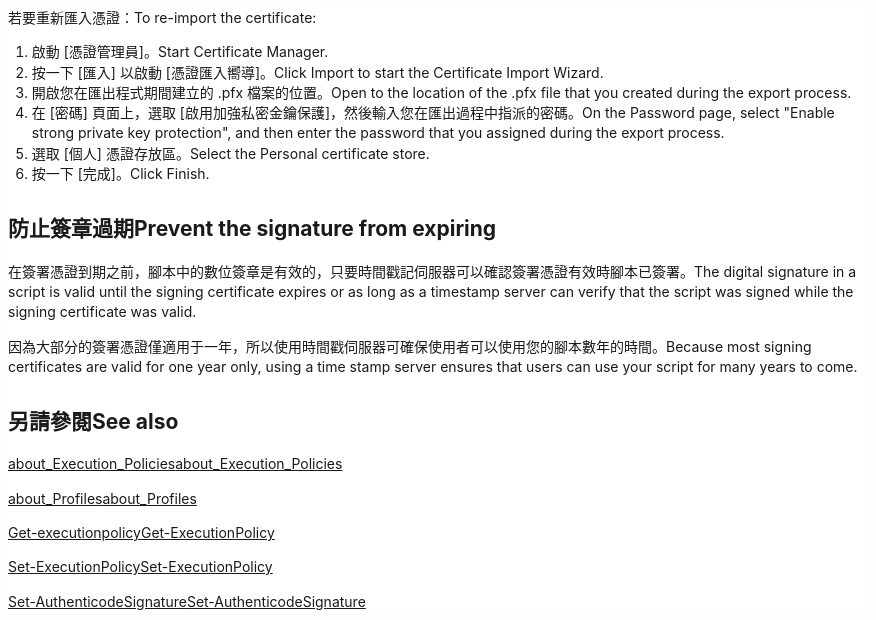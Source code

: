 <span data-ttu-id="59f20-199">若要重新匯入憑證：</span><span class="sxs-lookup"><span data-stu-id="59f20-199">To re-import the certificate:</span></span>

1. <span data-ttu-id="59f20-200">啟動 [憑證管理員]。</span><span class="sxs-lookup"><span data-stu-id="59f20-200">Start Certificate Manager.</span></span>
2. <span data-ttu-id="59f20-201">按一下 [匯入] 以啟動 [憑證匯入嚮導]。</span><span class="sxs-lookup"><span data-stu-id="59f20-201">Click Import to start the Certificate Import Wizard.</span></span>
3. <span data-ttu-id="59f20-202">開啟您在匯出程式期間建立的 .pfx 檔案的位置。</span><span class="sxs-lookup"><span data-stu-id="59f20-202">Open to the location of the .pfx file that you created during the export process.</span></span>
4. <span data-ttu-id="59f20-203">在 [密碼] 頁面上，選取 [啟用加強私密金鑰保護]，然後輸入您在匯出過程中指派的密碼。</span><span class="sxs-lookup"><span data-stu-id="59f20-203">On the Password page, select "Enable strong private key protection", and then enter the password that you assigned during the export process.</span></span>
5. <span data-ttu-id="59f20-204">選取 [個人] 憑證存放區。</span><span class="sxs-lookup"><span data-stu-id="59f20-204">Select the Personal certificate store.</span></span>
6. <span data-ttu-id="59f20-205">按一下 [完成]。</span><span class="sxs-lookup"><span data-stu-id="59f20-205">Click Finish.</span></span>

## <a name="prevent-the-signature-from-expiring"></a><span data-ttu-id="59f20-206">防止簽章過期</span><span class="sxs-lookup"><span data-stu-id="59f20-206">Prevent the signature from expiring</span></span>

<span data-ttu-id="59f20-207">在簽署憑證到期之前，腳本中的數位簽章是有效的，只要時間戳記伺服器可以確認簽署憑證有效時腳本已簽署。</span><span class="sxs-lookup"><span data-stu-id="59f20-207">The digital signature in a script is valid until the signing certificate expires or as long as a timestamp server can verify that the script was signed while the signing certificate was valid.</span></span>

<span data-ttu-id="59f20-208">因為大部分的簽署憑證僅適用于一年，所以使用時間戳伺服器可確保使用者可以使用您的腳本數年的時間。</span><span class="sxs-lookup"><span data-stu-id="59f20-208">Because most signing certificates are valid for one year only, using a time stamp server ensures that users can use your script for many years to come.</span></span>

## <a name="see-also"></a><span data-ttu-id="59f20-209">另請參閱</span><span class="sxs-lookup"><span data-stu-id="59f20-209">See also</span></span>

[<span data-ttu-id="59f20-210">about_Execution_Policies</span><span class="sxs-lookup"><span data-stu-id="59f20-210">about_Execution_Policies</span></span>](about_Execution_Policies.md)

[<span data-ttu-id="59f20-211">about_Profiles</span><span class="sxs-lookup"><span data-stu-id="59f20-211">about_Profiles</span></span>](about_Profiles.md)

[<span data-ttu-id="59f20-212">Get-executionpolicy</span><span class="sxs-lookup"><span data-stu-id="59f20-212">Get-ExecutionPolicy</span></span>](xref:Microsoft.PowerShell.Security.Get-ExecutionPolicy)

[<span data-ttu-id="59f20-213">Set-ExecutionPolicy</span><span class="sxs-lookup"><span data-stu-id="59f20-213">Set-ExecutionPolicy</span></span>](xref:Microsoft.PowerShell.Security.Set-ExecutionPolicy)

[<span data-ttu-id="59f20-214">Set-AuthenticodeSignature</span><span class="sxs-lookup"><span data-stu-id="59f20-214">Set-AuthenticodeSignature</span></span>](xref:Microsoft.PowerShell.Security.Set-AuthenticodeSignature)
